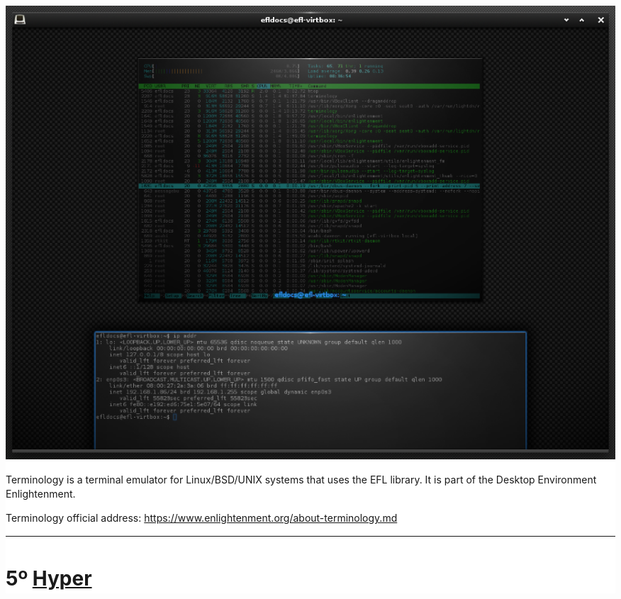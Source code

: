 ![Terminology](/assets/img/terminal/terminology.png)

Terminology is a terminal emulator for Linux/BSD/UNIX systems that uses the EFL library. It is part of the Desktop Environment Enlightenment.

Terminology official address: <https://www.enlightenment.org/about-terminology.md>

---

# 5º [Hyper](https://hyper.is/)